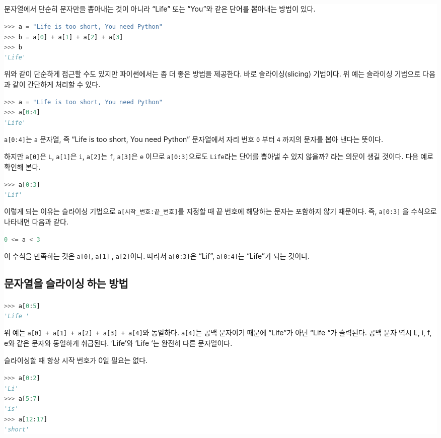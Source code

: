 문자열에서 단순히 문자만을 뽑아내는 것이 아니라 “Life” 또는 “You”와 같은 단어를 뽑아내는 방법이 있다.

```Python
>>> a = "Life is too short, You need Python"
>>> b = a[0] + a[1] + a[2] + a[3]
>>> b
'Life'
```

위와 같이 단순하게 접근할 수도 있지만 파이썬에서는 좀 더 좋은 방법을 제공한다. 바로 슬라이싱(slicing) 기법이다. 위 예는 슬라이싱 기법으로 다음과 같이 간단하게 처리할 수 있다.

```Python
>>> a = "Life is too short, You need Python"
>>> a[0:4]
'Life'
```

`a[0:4]`는 `a` 문자열, 즉 “Life is too short, You need Python” 문자열에서 자리 번호 `0` 부터 `4` 까지의 문자를 뽑아 낸다는 뜻이다.

  

하지만 `a[0]`은 `L`, `a[1]`은 `i`, `a[2]`는 `f`, `a[3]`은 `e` 이므로 `a[0:3]`으로도 `Life`라는 단어를 뽑아낼 수 있지 않을까? 라는 의문이 생길 것이다. 다음 예로 확인해 본다.

```Python
>>> a[0:3]
'Lif'
```

이렇게 되는 이유는 슬라이싱 기법으로 `a[시작_번호:끝_번호]`를 지정할 때 끝 번호에 해당하는 문자는 포함하지 않기 때문이다. 즉, `a[0:3]` 을 수식으로 나타내면 다음과 같다.

```Python
0 <= a < 3
```

이 수식을 만족하는 것은 `a[0]`, `a[1]` , `a[2]`이다. 따라서 `a[0:3]`은 “Lif”, `a[0:4]`는 “Life”가 되는 것이다.

  

## 문자열을 슬라이싱 하는 방법

```Python
>>> a[0:5]
'Life '
```

위 예는 `a[0] + a[1] + a[2] + a[3] + a[4]`와 동일하다. `a[4]`는 공백 문자이기 때문에 “Life”가 아닌 “Life “가 출력된다. 공백 문자 역시 L, i, f, e와 같은 문자와 동일하게 취급된다. ‘Life’와 ‘Life ‘는 완전히 다른 문자열이다.

슬라이싱할 때 항상 시작 번호가 0일 필요는 없다.

```Python
>>> a[0:2]
'Li'
>>> a[5:7]
'is'
>>> a[12:17]
'short'
```
